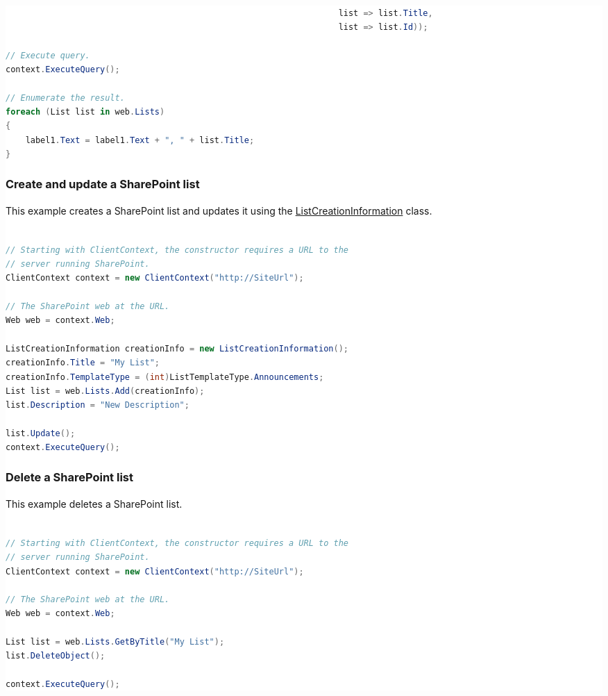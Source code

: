 ```cs
                                                                   list => list.Title, 
                                                                   list => list.Id)); 

// Execute query. 
context.ExecuteQuery(); 

// Enumerate the result. 
foreach (List list in web.Lists) 
{ 
    label1.Text = label1.Text + ", " + list.Title; 
} 

```


### Create and update a SharePoint list

This example creates a SharePoint list and updates it using the  [ListCreationInformation](https://msdn.microsoft.com/library/Microsoft.SharePoint.Client.ListCreationInformation.aspx) class.
  
    
    

```cs

// Starting with ClientContext, the constructor requires a URL to the
// server running SharePoint. 
ClientContext context = new ClientContext("http://SiteUrl"); 

// The SharePoint web at the URL.
Web web = context.Web; 

ListCreationInformation creationInfo = new ListCreationInformation(); 
creationInfo.Title = "My List"; 
creationInfo.TemplateType = (int)ListTemplateType.Announcements; 
List list = web.Lists.Add(creationInfo); 
list.Description = "New Description"; 

list.Update(); 
context.ExecuteQuery(); 

```


### Delete a SharePoint list

This example deletes a SharePoint list.
  
    
    

```cs

// Starting with ClientContext, the constructor requires a URL to the
// server running SharePoint. 
ClientContext context = new ClientContext("http://SiteUrl"); 

// The SharePoint web at the URL.
Web web = context.Web; 

List list = web.Lists.GetByTitle("My List"); 
list.DeleteObject(); 

context.ExecuteQuery();  

```
